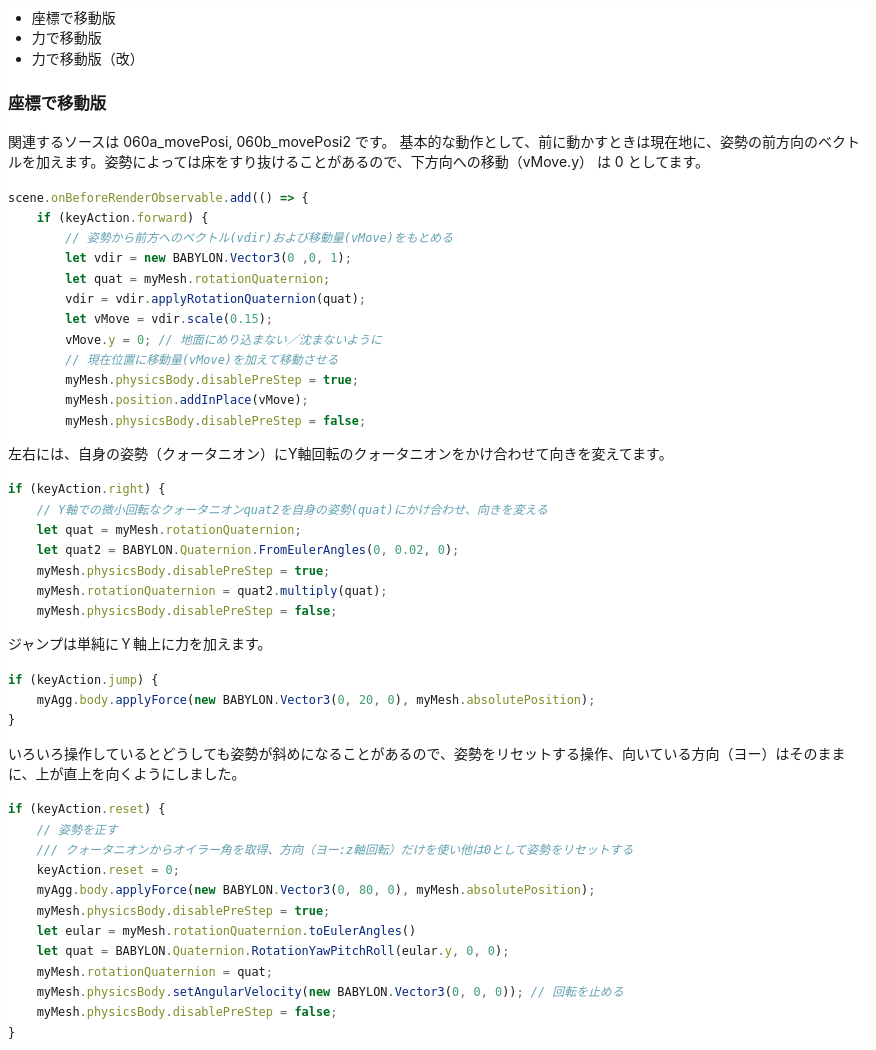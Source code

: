 - 座標で移動版
- 力で移動版
- 力で移動版（改）

### 座標で移動版

関連するソースは 060a_movePosi, 060b_movePosi2 です。
基本的な動作として、前に動かすときは現在地に、姿勢の前方向のベクトルを加えます。姿勢によっては床をすり抜けることがあるので、下方向への移動（vMove.y） は 0 としてます。

```js
scene.onBeforeRenderObservable.add(() => {
    if (keyAction.forward) {
        // 姿勢から前方へのベクトル(vdir)および移動量(vMove)をもとめる
        let vdir = new BABYLON.Vector3(0 ,0, 1);
        let quat = myMesh.rotationQuaternion;
        vdir = vdir.applyRotationQuaternion(quat);
        let vMove = vdir.scale(0.15);
        vMove.y = 0; // 地面にめり込まない／沈まないように
        // 現在位置に移動量(vMove)を加えて移動させる
        myMesh.physicsBody.disablePreStep = true;
        myMesh.position.addInPlace(vMove);
        myMesh.physicsBody.disablePreStep = false;
```

左右には、自身の姿勢（クォータニオン）にY軸回転のクォータニオンをかけ合わせて向きを変えてます。

```js
if (keyAction.right) {
    // Y軸での微小回転なクォータニオンquat2を自身の姿勢(quat)にかけ合わせ、向きを変える
    let quat = myMesh.rotationQuaternion;
    let quat2 = BABYLON.Quaternion.FromEulerAngles(0, 0.02, 0);
    myMesh.physicsBody.disablePreStep = true;
    myMesh.rotationQuaternion = quat2.multiply(quat);
    myMesh.physicsBody.disablePreStep = false;
```

ジャンプは単純にＹ軸上に力を加えます。

```js
if (keyAction.jump) {
    myAgg.body.applyForce(new BABYLON.Vector3(0, 20, 0), myMesh.absolutePosition);
}
```

いろいろ操作しているとどうしても姿勢が斜めになることがあるので、姿勢をリセットする操作、向いている方向（ヨー）はそのままに、上が直上を向くようにしました。

```js
if (keyAction.reset) {
    // 姿勢を正す
    /// クォータニオンからオイラー角を取得、方向（ヨー:z軸回転）だけを使い他は0として姿勢をリセットする
    keyAction.reset = 0;
    myAgg.body.applyForce(new BABYLON.Vector3(0, 80, 0), myMesh.absolutePosition);
    myMesh.physicsBody.disablePreStep = true;
    let eular = myMesh.rotationQuaternion.toEulerAngles()
    let quat = BABYLON.Quaternion.RotationYawPitchRoll(eular.y, 0, 0);
    myMesh.rotationQuaternion = quat;
    myMesh.physicsBody.setAngularVelocity(new BABYLON.Vector3(0, 0, 0)); // 回転を止める
    myMesh.physicsBody.disablePreStep = false;
}
```
